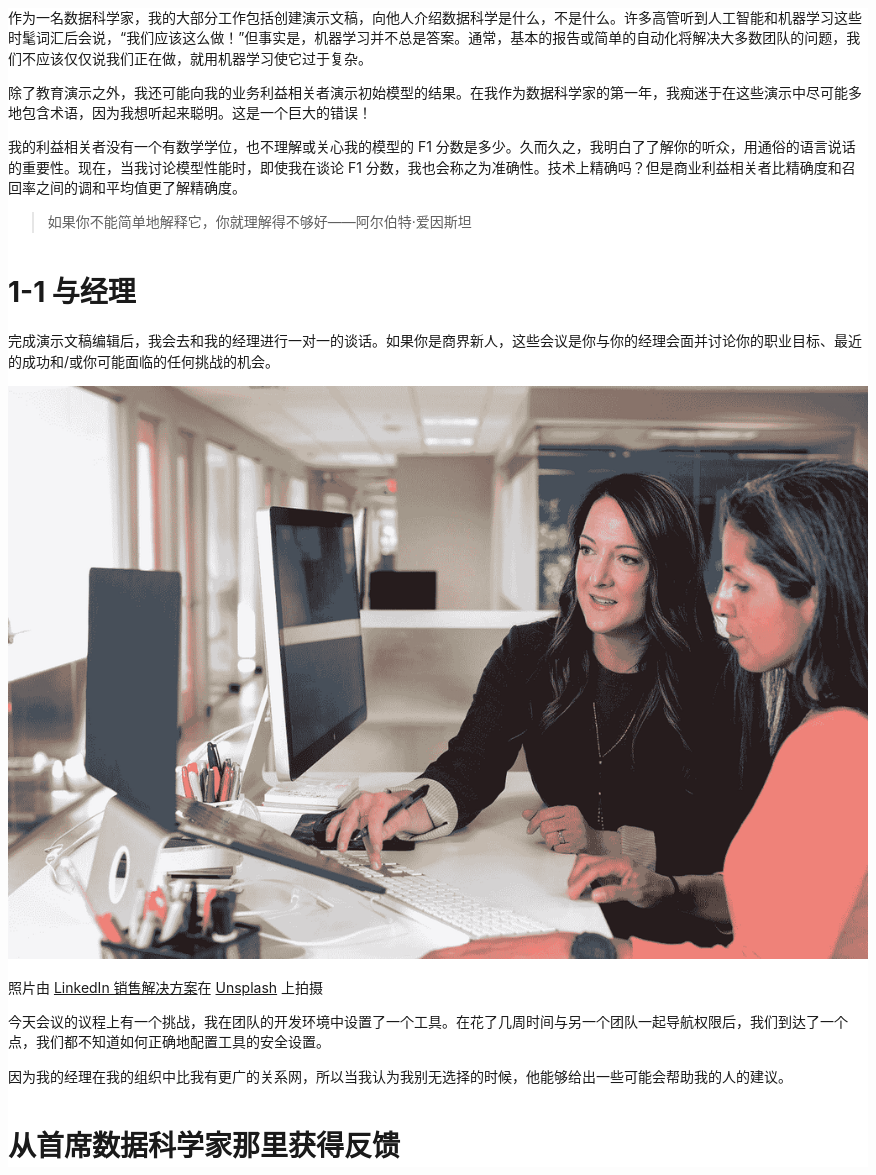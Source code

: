 作为一名数据科学家，我的大部分工作包括创建演示文稿，向他人介绍数据科学是什么，不是什么。许多高管听到人工智能和机器学习这些时髦词汇后会说，“我们应该这么做！”但事实是，机器学习并不总是答案。通常，基本的报告或简单的自动化将解决大多数团队的问题，我们不应该仅仅说我们正在做，就用机器学习使它过于复杂。

除了教育演示之外，我还可能向我的业务利益相关者演示初始模型的结果。在我作为数据科学家的第一年，我痴迷于在这些演示中尽可能多地包含术语，因为我想听起来聪明。这是一个巨大的错误！

我的利益相关者没有一个有数学学位，也不理解或关心我的模型的 F1 分数是多少。久而久之，我明白了了解你的听众，用通俗的语言说话的重要性。现在，当我讨论模型性能时，即使我在谈论 F1 分数，我也会称之为准确性。技术上精确吗？但是商业利益相关者比精确度和召回率之间的调和平均值更了解精确度。

> 如果你不能简单地解释它，你就理解得不够好——阿尔伯特·爱因斯坦

# **1-1 与经理**

完成演示文稿编辑后，我会去和我的经理进行一对一的谈话。如果你是商界新人，这些会议是你与你的经理会面并讨论你的职业目标、最近的成功和/或你可能面临的任何挑战的机会。

![](img/4ef9d785e689732bc674eb1b59d157f7.png)

照片由 [LinkedIn 销售解决方案](https://unsplash.com/@linkedinsalesnavigator?utm_source=medium&utm_medium=referral)在 [Unsplash](https://unsplash.com?utm_source=medium&utm_medium=referral) 上拍摄

今天会议的议程上有一个挑战，我在团队的开发环境中设置了一个工具。在花了几周时间与另一个团队一起导航权限后，我们到达了一个点，我们都不知道如何正确地配置工具的安全设置。

因为我的经理在我的组织中比我有更广的关系网，所以当我认为我别无选择的时候，他能够给出一些可能会帮助我的人的建议。

# **从首席数据科学家那里获得反馈**
